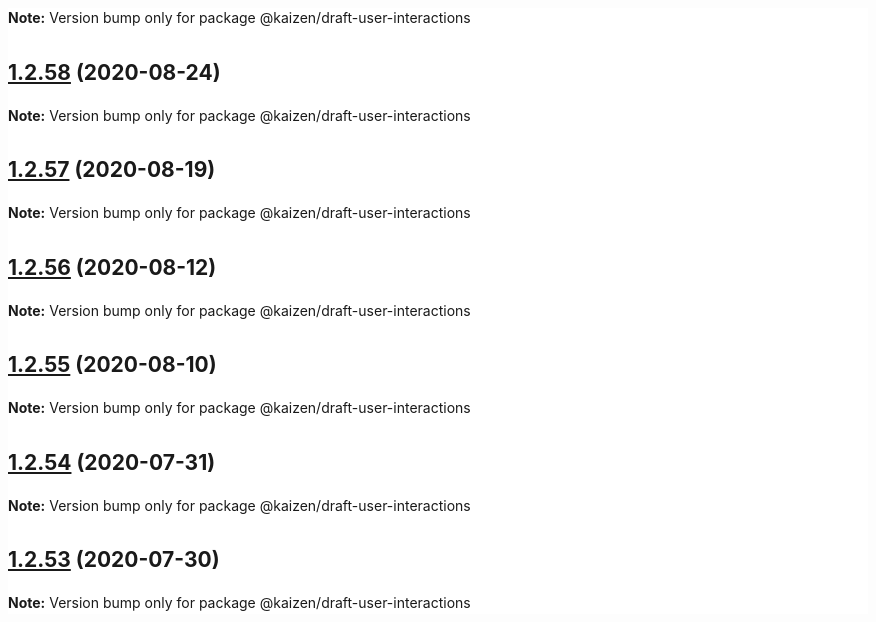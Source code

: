 **Note:** Version bump only for package @kaizen/draft-user-interactions





## [1.2.58](https://github.com/cultureamp/kaizen-design-system/compare/@kaizen/draft-user-interactions@1.2.57...@kaizen/draft-user-interactions@1.2.58) (2020-08-24)

**Note:** Version bump only for package @kaizen/draft-user-interactions





## [1.2.57](https://github.com/cultureamp/kaizen-design-system/compare/@kaizen/draft-user-interactions@1.2.56...@kaizen/draft-user-interactions@1.2.57) (2020-08-19)

**Note:** Version bump only for package @kaizen/draft-user-interactions





## [1.2.56](https://github.com/cultureamp/kaizen-design-system/compare/@kaizen/draft-user-interactions@1.2.55...@kaizen/draft-user-interactions@1.2.56) (2020-08-12)

**Note:** Version bump only for package @kaizen/draft-user-interactions





## [1.2.55](https://github.com/cultureamp/kaizen-design-system/compare/@kaizen/draft-user-interactions@1.2.54...@kaizen/draft-user-interactions@1.2.55) (2020-08-10)

**Note:** Version bump only for package @kaizen/draft-user-interactions





## [1.2.54](https://github.com/cultureamp/kaizen-design-system/compare/@kaizen/draft-user-interactions@1.2.53...@kaizen/draft-user-interactions@1.2.54) (2020-07-31)

**Note:** Version bump only for package @kaizen/draft-user-interactions





## [1.2.53](https://github.com/cultureamp/kaizen-design-system/compare/@kaizen/draft-user-interactions@1.2.52...@kaizen/draft-user-interactions@1.2.53) (2020-07-30)

**Note:** Version bump only for package @kaizen/draft-user-interactions
